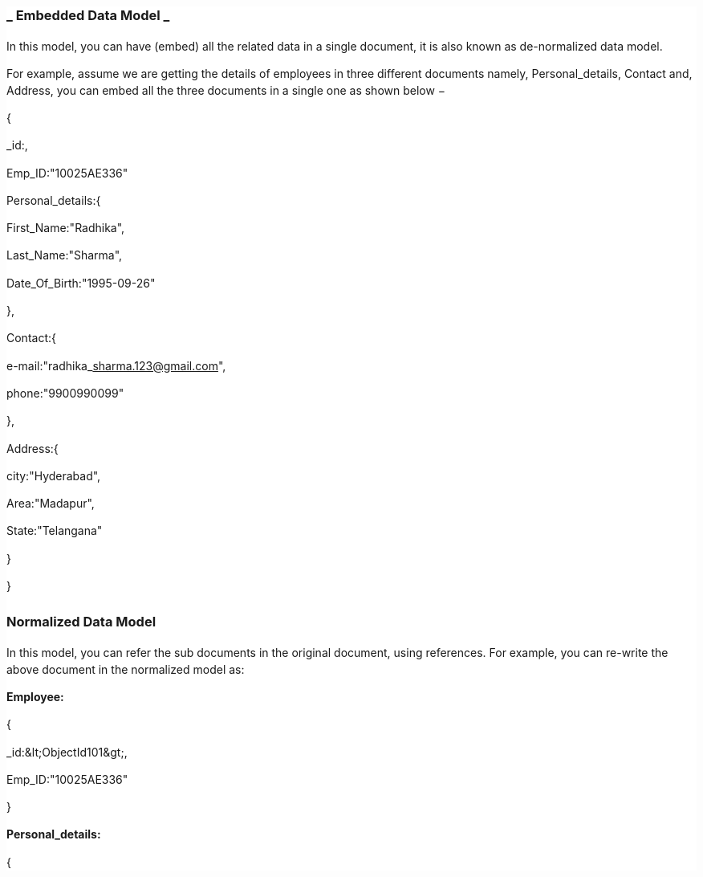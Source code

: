 ### _ **Embedded Data Model** _

In this model, you can have (embed) all the related data in a single document, it is also known as de-normalized data model.

For example, assume we are getting the details of employees in three different documents namely, Personal\_details, Contact and, Address, you can embed all the three documents in a single one as shown below −

{

\_id:,

Emp\_ID:&quot;10025AE336&quot;

Personal\_details:{

First\_Name:&quot;Radhika&quot;,

Last\_Name:&quot;Sharma&quot;,

Date\_Of\_Birth:&quot;1995-09-26&quot;

},

Contact:{

e-mail:&quot;radhika\_sharma.123@gmail.com&quot;,

phone:&quot;9900990099&quot;

},

Address:{

city:&quot;Hyderabad&quot;,

Area:&quot;Madapur&quot;,

State:&quot;Telangana&quot;

}

}

### **Normalized Data Model**

In this model, you can refer the sub documents in the original document, using references. For example, you can re-write the above document in the normalized model as:

**Employee:**

{

\_id:\&lt;ObjectId101\&gt;,

Emp\_ID:&quot;10025AE336&quot;

}

**Personal\_details:**

{
